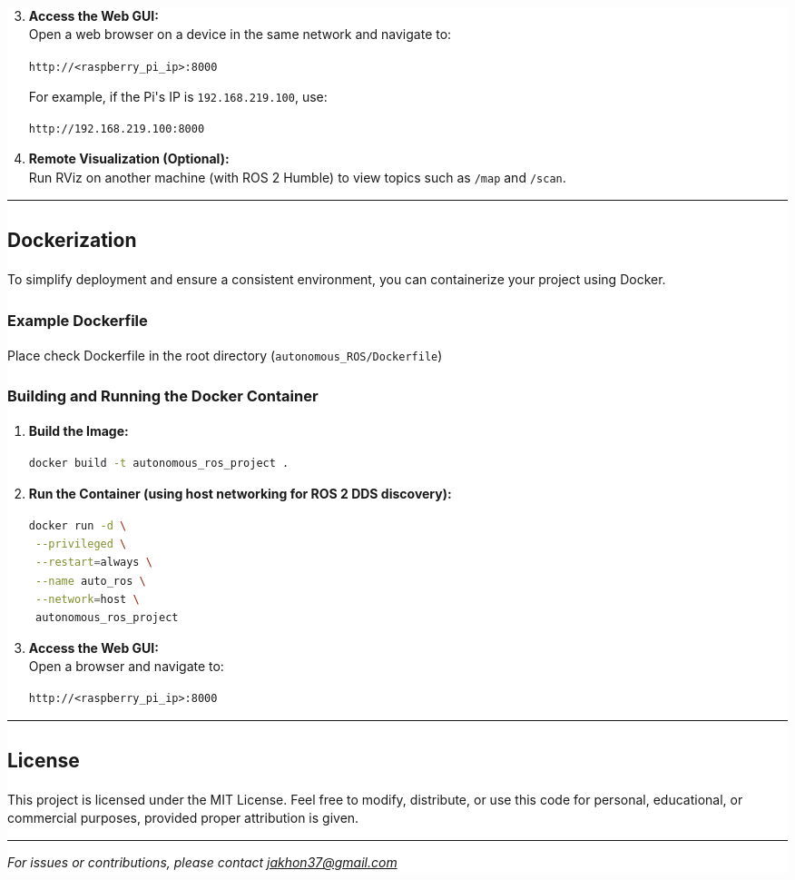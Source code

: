 3. **Access the Web GUI:**  
   Open a web browser on a device in the same network and navigate to:
   ```
   http://<raspberry_pi_ip>:8000
   ```
   For example, if the Pi's IP is `192.168.219.100`, use:
   ```
   http://192.168.219.100:8000
   ```

4. **Remote Visualization (Optional):**  
   Run RViz on another machine (with ROS 2 Humble) to view topics such as `/map` and `/scan`.

---

## Dockerization

To simplify deployment and ensure a consistent environment, you can containerize your project using Docker.

### Example Dockerfile

Place check Dockerfile in the root directory (`autonomous_ROS/Dockerfile`)

### Building and Running the Docker Container

1. **Build the Image:**
   ```bash
   docker build -t autonomous_ros_project .
   ```

2. **Run the Container (using host networking for ROS 2 DDS discovery):**
   ```bash
   docker run -d \
    --privileged \
    --restart=always \
    --name auto_ros \
    --network=host \
    autonomous_ros_project

   ```

3. **Access the Web GUI:**  
   Open a browser and navigate to:
   ```
   http://<raspberry_pi_ip>:8000
   ```

---

## License

This project is licensed under the MIT License. Feel free to modify, distribute, or use this code for personal, educational, or commercial purposes, provided proper attribution is given.

---

*For issues or contributions, please contact jakhon37@gmail.com*
